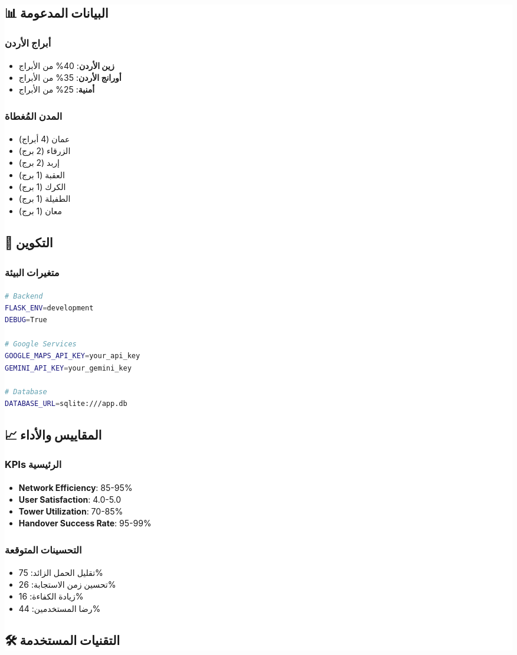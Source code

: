 ## 📊 البيانات المدعومة

### أبراج الأردن
- **زين الأردن**: 40% من الأبراج
- **أورانج الأردن**: 35% من الأبراج  
- **أمنية**: 25% من الأبراج

### المدن المُغطاة
- عمان (4 أبراج)
- الزرقاء (2 برج)
- إربد (2 برج)
- العقبة (1 برج)
- الكرك (1 برج)
- الطفيلة (1 برج)
- معان (1 برج)

## 🔧 التكوين

### متغيرات البيئة
```bash
# Backend
FLASK_ENV=development
DEBUG=True

# Google Services
GOOGLE_MAPS_API_KEY=your_api_key
GEMINI_API_KEY=your_gemini_key

# Database
DATABASE_URL=sqlite:///app.db
```

## 📈 المقاييس والأداء

### KPIs الرئيسية
- **Network Efficiency**: 85-95%
- **User Satisfaction**: 4.0-5.0
- **Tower Utilization**: 70-85%
- **Handover Success Rate**: 95-99%

### التحسينات المتوقعة
- تقليل الحمل الزائد: 75%
- تحسين زمن الاستجابة: 26%
- زيادة الكفاءة: 16%
- رضا المستخدمين: 44%

## 🛠️ التقنيات المستخدمة
